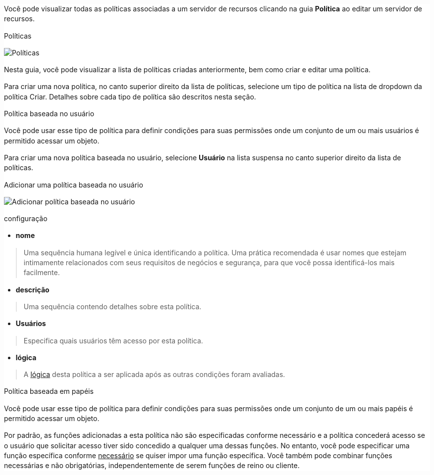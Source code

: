 Você pode visualizar todas as políticas associadas a um servidor de recursos
clicando na guia **Política** ao editar um servidor de recursos.

Políticas

![Políticas](media/703ebe7f855780f5cb31fbb0e08b175b.png)

Nesta guia, você pode visualizar a lista de políticas criadas anteriormente, bem
como criar e editar uma política.

Para criar uma nova política, no canto superior direito da lista de políticas,
selecione um tipo de política na lista de dropdown da política Criar. Detalhes
sobre cada tipo de política são descritos nesta seção.

Política baseada no usuário

Você pode usar esse tipo de política para definir condições para suas permissões
onde um conjunto de um ou mais usuários é permitido acessar um objeto.

Para criar uma nova política baseada no usuário, selecione **Usuário** na lista
suspensa no canto superior direito da lista de políticas.

Adicionar uma política baseada no usuário

![Adicionar política baseada no usuário](media/ef7d33a22964665cc9d81bd518286eed.png)

configuração

-   **nome**

>   Uma sequência humana legível e única identificando a política. Uma prática
>   recomendada é usar nomes que estejam intimamente relacionados com seus
>   requisitos de negócios e segurança, para que você possa identificá-los mais
>   facilmente.

-   **descrição**

>   Uma sequência contendo detalhes sobre esta política.

-   **Usuários**

>   Especifica quais usuários têm acesso por esta política.

-   **lógica**

>   A
>   [lógica](https://www.keycloak.org/docs/latest/authorization_services/index.html#_policy_logic)
>   desta política a ser aplicada após as outras condições foram avaliadas.

Política baseada em papéis

Você pode usar esse tipo de política para definir condições para suas permissões
onde um conjunto de um ou mais papéis é permitido acessar um objeto.

Por padrão, as funções adicionadas a esta política não são especificadas
conforme necessário e a política concederá acesso se o usuário que solicitar
acesso tiver sido concedido a qualquer uma dessas funções. No entanto, você pode
especificar uma função específica conforme
[necessário](https://www.keycloak.org/docs/latest/authorization_services/index.html#_policy_rbac_required)
se quiser impor uma função específica. Você também pode combinar funções
necessárias e não obrigatórias, independentemente de serem funções de reino ou
cliente.
